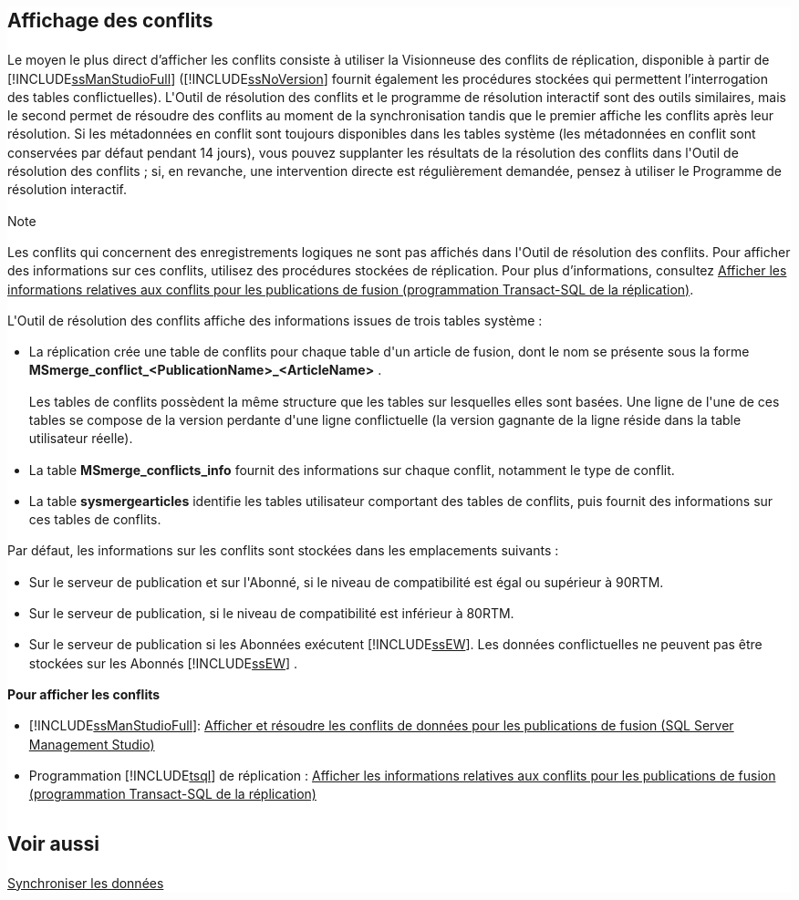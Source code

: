 ## <a name="viewing-conflicts"></a>Affichage des conflits  
 Le moyen le plus direct d’afficher les conflits consiste à utiliser la Visionneuse des conflits de réplication, disponible à partir de [!INCLUDE[ssManStudioFull](../../../includes/ssmanstudiofull-md.md)] ([!INCLUDE[ssNoVersion](../../../includes/ssnoversion-md.md)] fournit également les procédures stockées qui permettent l’interrogation des tables conflictuelles). L'Outil de résolution des conflits et le programme de résolution interactif sont des outils similaires, mais le second permet de résoudre des conflits au moment de la synchronisation tandis que le premier affiche les conflits après leur résolution. Si les métadonnées en conflit sont toujours disponibles dans les tables système (les métadonnées en conflit sont conservées par défaut pendant 14 jours), vous pouvez supplanter les résultats de la résolution des conflits dans l'Outil de résolution des conflits ; si, en revanche, une intervention directe est régulièrement demandée, pensez à utiliser le Programme de résolution interactif.  
  
> [!NOTE]  
>  Les conflits qui concernent des enregistrements logiques ne sont pas affichés dans l'Outil de résolution des conflits. Pour afficher des informations sur ces conflits, utilisez des procédures stockées de réplication. Pour plus d’informations, consultez [Afficher les informations relatives aux conflits pour les publications de fusion &#40;programmation Transact-SQL de la réplication&#41;](../view-and-resolve-data-conflicts-for-merge-publications.md).  
  
 L'Outil de résolution des conflits affiche des informations issues de trois tables système :  
  
-   La réplication crée une table de conflits pour chaque table d'un article de fusion, dont le nom se présente sous la forme **MSmerge_conflict_\<PublicationName>_\<ArticleName>** .  
  
     Les tables de conflits possèdent la même structure que les tables sur lesquelles elles sont basées. Une ligne de l'une de ces tables se compose de la version perdante d'une ligne conflictuelle (la version gagnante de la ligne réside dans la table utilisateur réelle).  
  
-   La table **MSmerge_conflicts_info** fournit des informations sur chaque conflit, notamment le type de conflit.  
  
-   La table **sysmergearticles** identifie les tables utilisateur comportant des tables de conflits, puis fournit des informations sur ces tables de conflits.  
  
 Par défaut, les informations sur les conflits sont stockées dans les emplacements suivants :  
  
-   Sur le serveur de publication et sur l'Abonné, si le niveau de compatibilité est égal ou supérieur à 90RTM.  
  
-   Sur le serveur de publication, si le niveau de compatibilité est inférieur à 80RTM.  
  
-   Sur le serveur de publication si les Abonnées exécutent [!INCLUDE[ssEW](../../../includes/ssew-md.md)]. Les données conflictuelles ne peuvent pas être stockées sur les Abonnés [!INCLUDE[ssEW](../../../includes/ssew-md.md)] .  
  
 **Pour afficher les conflits**  
  
-   [!INCLUDE[ssManStudioFull](../../../includes/ssmanstudiofull-md.md)]: [Afficher et résoudre les conflits de données pour les publications de fusion &#40;SQL Server Management Studio&#41;](../../../relational-databases/replication/view-and-resolve-data-conflicts-for-merge-publications.md)  
  
-   Programmation [!INCLUDE[tsql](../../../includes/tsql-md.md)] de réplication : [Afficher les informations relatives aux conflits pour les publications de fusion &#40;programmation Transact-SQL de la réplication&#41;](../view-and-resolve-data-conflicts-for-merge-publications.md)  
  
## <a name="see-also"></a>Voir aussi  
 [Synchroniser les données](../../../relational-databases/replication/synchronize-data.md)  
  
